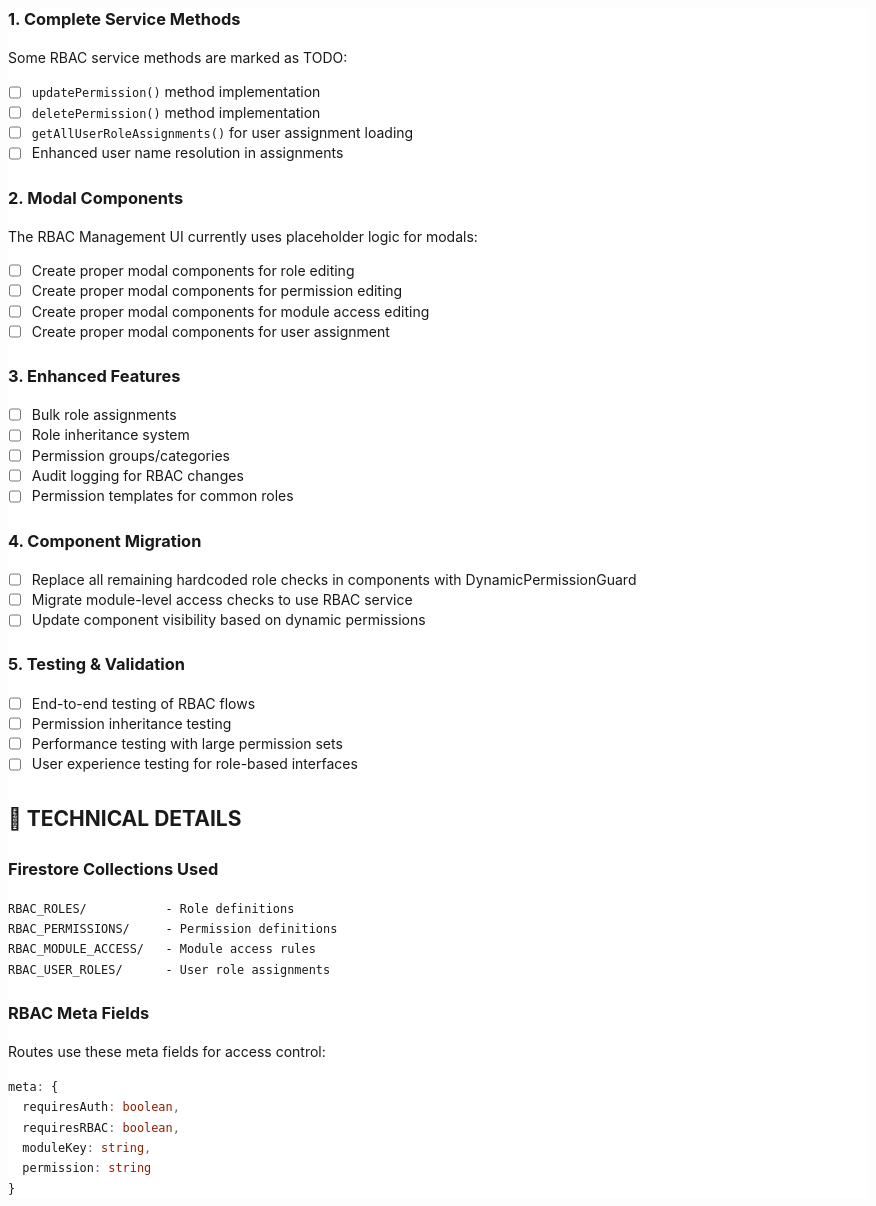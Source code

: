 ### 1. Complete Service Methods
Some RBAC service methods are marked as TODO:
- [ ] `updatePermission()` method implementation
- [ ] `deletePermission()` method implementation
- [ ] `getAllUserRoleAssignments()` for user assignment loading
- [ ] Enhanced user name resolution in assignments

### 2. Modal Components
The RBAC Management UI currently uses placeholder logic for modals:
- [ ] Create proper modal components for role editing
- [ ] Create proper modal components for permission editing
- [ ] Create proper modal components for module access editing
- [ ] Create proper modal components for user assignment

### 3. Enhanced Features
- [ ] Bulk role assignments
- [ ] Role inheritance system
- [ ] Permission groups/categories
- [ ] Audit logging for RBAC changes
- [ ] Permission templates for common roles

### 4. Component Migration
- [ ] Replace all remaining hardcoded role checks in components with DynamicPermissionGuard
- [ ] Migrate module-level access checks to use RBAC service
- [ ] Update component visibility based on dynamic permissions

### 5. Testing & Validation
- [ ] End-to-end testing of RBAC flows
- [ ] Permission inheritance testing
- [ ] Performance testing with large permission sets
- [ ] User experience testing for role-based interfaces

## 🔧 TECHNICAL DETAILS

### Firestore Collections Used
```
RBAC_ROLES/           - Role definitions
RBAC_PERMISSIONS/     - Permission definitions  
RBAC_MODULE_ACCESS/   - Module access rules
RBAC_USER_ROLES/      - User role assignments
```

### RBAC Meta Fields
Routes use these meta fields for access control:
```typescript
meta: {
  requiresAuth: boolean,
  requiresRBAC: boolean,
  moduleKey: string,
  permission: string
}
```
